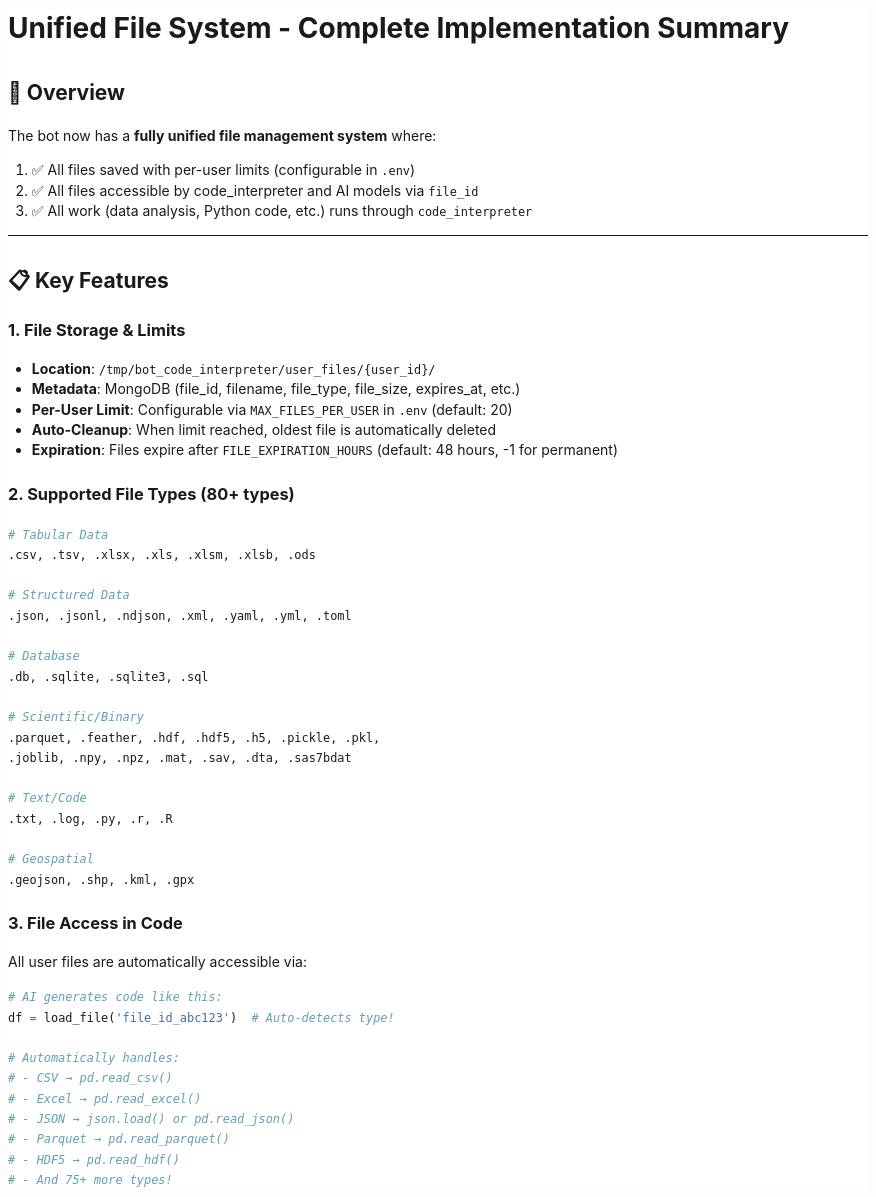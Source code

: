 # Unified File System - Complete Implementation Summary

## 🎯 Overview

The bot now has a **fully unified file management system** where:
1. ✅ All files saved with per-user limits (configurable in `.env`)
2. ✅ All files accessible by code_interpreter and AI models via `file_id`
3. ✅ All work (data analysis, Python code, etc.) runs through `code_interpreter`

---

## 📋 Key Features

### 1. **File Storage & Limits**
- **Location**: `/tmp/bot_code_interpreter/user_files/{user_id}/`
- **Metadata**: MongoDB (file_id, filename, file_type, file_size, expires_at, etc.)
- **Per-User Limit**: Configurable via `MAX_FILES_PER_USER` in `.env` (default: 20)
- **Auto-Cleanup**: When limit reached, oldest file is automatically deleted
- **Expiration**: Files expire after `FILE_EXPIRATION_HOURS` (default: 48 hours, -1 for permanent)

### 2. **Supported File Types** (80+ types)
```python
# Tabular Data
.csv, .tsv, .xlsx, .xls, .xlsm, .xlsb, .ods

# Structured Data
.json, .jsonl, .ndjson, .xml, .yaml, .yml, .toml

# Database
.db, .sqlite, .sqlite3, .sql

# Scientific/Binary
.parquet, .feather, .hdf, .hdf5, .h5, .pickle, .pkl,
.joblib, .npy, .npz, .mat, .sav, .dta, .sas7bdat

# Text/Code
.txt, .log, .py, .r, .R

# Geospatial
.geojson, .shp, .kml, .gpx
```

### 3. **File Access in Code**
All user files are automatically accessible via:
```python
# AI generates code like this:
df = load_file('file_id_abc123')  # Auto-detects type!

# Automatically handles:
# - CSV → pd.read_csv()
# - Excel → pd.read_excel()
# - JSON → json.load() or pd.read_json()
# - Parquet → pd.read_parquet()
# - HDF5 → pd.read_hdf()
# - And 75+ more types!
```
